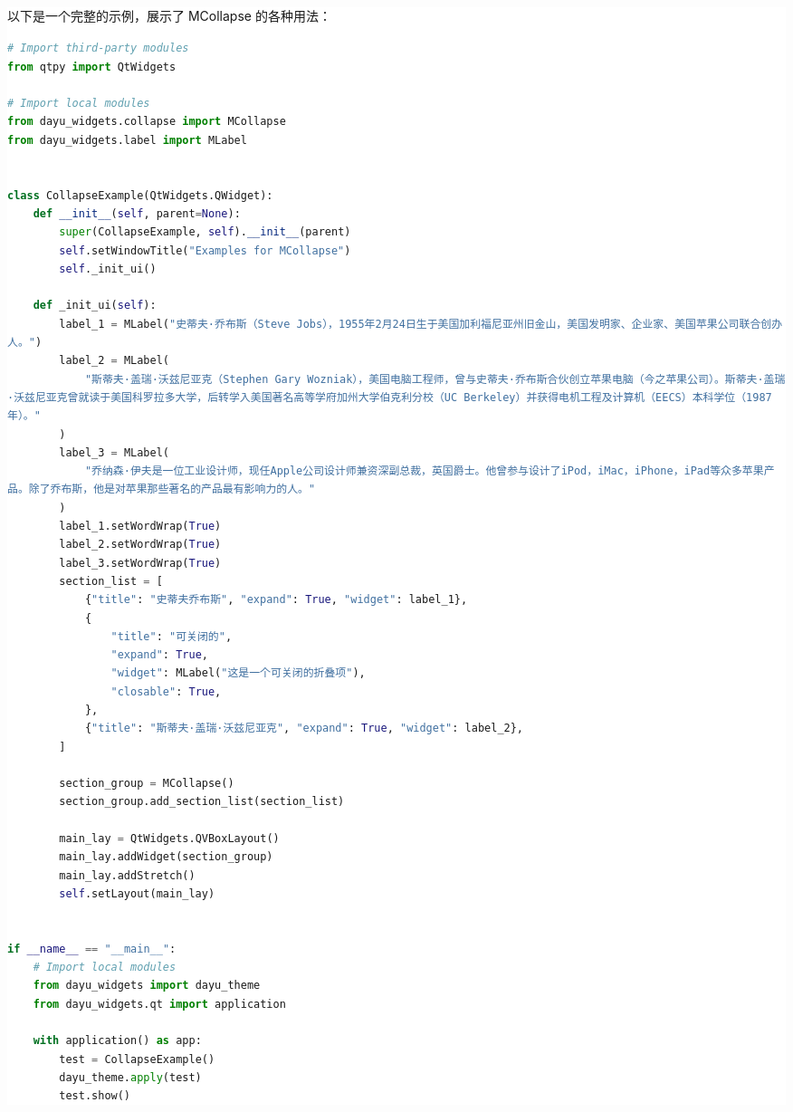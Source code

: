 以下是一个完整的示例，展示了 MCollapse 的各种用法：

```python
# Import third-party modules
from qtpy import QtWidgets

# Import local modules
from dayu_widgets.collapse import MCollapse
from dayu_widgets.label import MLabel


class CollapseExample(QtWidgets.QWidget):
    def __init__(self, parent=None):
        super(CollapseExample, self).__init__(parent)
        self.setWindowTitle("Examples for MCollapse")
        self._init_ui()

    def _init_ui(self):
        label_1 = MLabel("史蒂夫·乔布斯（Steve Jobs），1955年2月24日生于美国加利福尼亚州旧金山，美国发明家、企业家、美国苹果公司联合创办人。")
        label_2 = MLabel(
            "斯蒂夫·盖瑞·沃兹尼亚克（Stephen Gary Wozniak），美国电脑工程师，曾与史蒂夫·乔布斯合伙创立苹果电脑（今之苹果公司）。斯蒂夫·盖瑞·沃兹尼亚克曾就读于美国科罗拉多大学，后转学入美国著名高等学府加州大学伯克利分校（UC Berkeley）并获得电机工程及计算机（EECS）本科学位（1987年）。"
        )
        label_3 = MLabel(
            "乔纳森·伊夫是一位工业设计师，现任Apple公司设计师兼资深副总裁，英国爵士。他曾参与设计了iPod，iMac，iPhone，iPad等众多苹果产品。除了乔布斯，他是对苹果那些著名的产品最有影响力的人。"
        )
        label_1.setWordWrap(True)
        label_2.setWordWrap(True)
        label_3.setWordWrap(True)
        section_list = [
            {"title": "史蒂夫乔布斯", "expand": True, "widget": label_1},
            {
                "title": "可关闭的",
                "expand": True,
                "widget": MLabel("这是一个可关闭的折叠项"),
                "closable": True,
            },
            {"title": "斯蒂夫·盖瑞·沃兹尼亚克", "expand": True, "widget": label_2},
        ]

        section_group = MCollapse()
        section_group.add_section_list(section_list)

        main_lay = QtWidgets.QVBoxLayout()
        main_lay.addWidget(section_group)
        main_lay.addStretch()
        self.setLayout(main_lay)


if __name__ == "__main__":
    # Import local modules
    from dayu_widgets import dayu_theme
    from dayu_widgets.qt import application

    with application() as app:
        test = CollapseExample()
        dayu_theme.apply(test)
        test.show()
```
